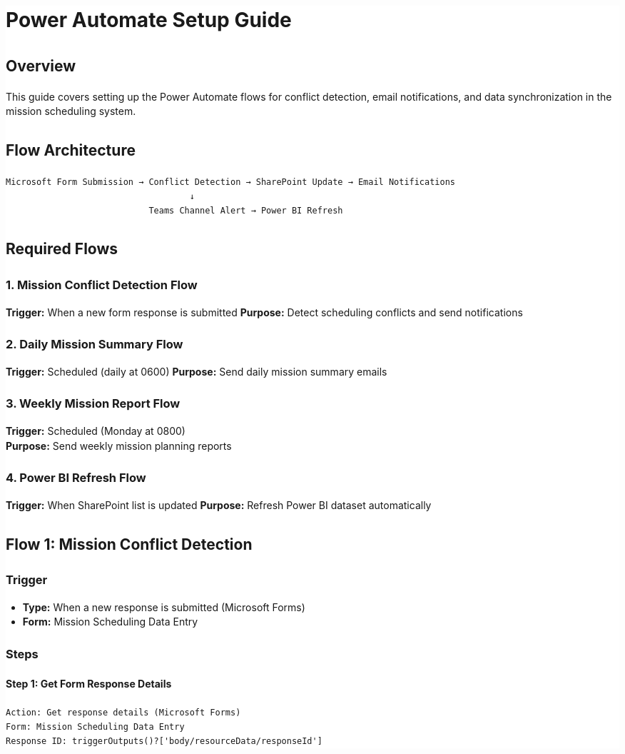 # Power Automate Setup Guide

## Overview
This guide covers setting up the Power Automate flows for conflict detection, email notifications, and data synchronization in the mission scheduling system.

## Flow Architecture

```
Microsoft Form Submission → Conflict Detection → SharePoint Update → Email Notifications
                                    ↓
                            Teams Channel Alert → Power BI Refresh
```

## Required Flows

### 1. Mission Conflict Detection Flow
**Trigger:** When a new form response is submitted
**Purpose:** Detect scheduling conflicts and send notifications

### 2. Daily Mission Summary Flow  
**Trigger:** Scheduled (daily at 0600)
**Purpose:** Send daily mission summary emails

### 3. Weekly Mission Report Flow
**Trigger:** Scheduled (Monday at 0800)  
**Purpose:** Send weekly mission planning reports

### 4. Power BI Refresh Flow
**Trigger:** When SharePoint list is updated
**Purpose:** Refresh Power BI dataset automatically

## Flow 1: Mission Conflict Detection

### Trigger
- **Type:** When a new response is submitted (Microsoft Forms)
- **Form:** Mission Scheduling Data Entry

### Steps

#### Step 1: Get Form Response Details
```
Action: Get response details (Microsoft Forms)
Form: Mission Scheduling Data Entry
Response ID: triggerOutputs()?['body/resourceData/responseId']
```
